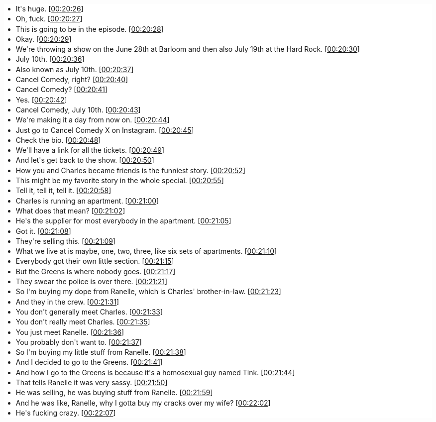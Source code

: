 *  It's huge. [[00:20:26](https://www.youtube.com/watch?v=-yWpsBqyB3A&t=1226.76s)]
*  Oh, fuck. [[00:20:27](https://www.youtube.com/watch?v=-yWpsBqyB3A&t=1227.76s)]
*  This is going to be in the episode. [[00:20:28](https://www.youtube.com/watch?v=-yWpsBqyB3A&t=1228.76s)]
*  Okay. [[00:20:29](https://www.youtube.com/watch?v=-yWpsBqyB3A&t=1229.76s)]
*  We're throwing a show on the June 28th at Barloom and then also July 19th at the Hard Rock. [[00:20:30](https://www.youtube.com/watch?v=-yWpsBqyB3A&t=1230.76s)]
*  July 10th. [[00:20:36](https://www.youtube.com/watch?v=-yWpsBqyB3A&t=1236.76s)]
*  Also known as July 10th. [[00:20:37](https://www.youtube.com/watch?v=-yWpsBqyB3A&t=1237.76s)]
*  Cancel Comedy, right? [[00:20:40](https://www.youtube.com/watch?v=-yWpsBqyB3A&t=1240.76s)]
*  Cancel Comedy? [[00:20:41](https://www.youtube.com/watch?v=-yWpsBqyB3A&t=1241.76s)]
*  Yes. [[00:20:42](https://www.youtube.com/watch?v=-yWpsBqyB3A&t=1242.76s)]
*  Cancel Comedy, July 10th. [[00:20:43](https://www.youtube.com/watch?v=-yWpsBqyB3A&t=1243.76s)]
*  We're making it a day from now on. [[00:20:44](https://www.youtube.com/watch?v=-yWpsBqyB3A&t=1244.76s)]
*  Just go to Cancel Comedy X on Instagram. [[00:20:45](https://www.youtube.com/watch?v=-yWpsBqyB3A&t=1245.76s)]
*  Check the bio. [[00:20:48](https://www.youtube.com/watch?v=-yWpsBqyB3A&t=1248.76s)]
*  We'll have a link for all the tickets. [[00:20:49](https://www.youtube.com/watch?v=-yWpsBqyB3A&t=1249.76s)]
*  And let's get back to the show. [[00:20:50](https://www.youtube.com/watch?v=-yWpsBqyB3A&t=1250.76s)]
*  How you and Charles became friends is the funniest story. [[00:20:52](https://www.youtube.com/watch?v=-yWpsBqyB3A&t=1252.76s)]
*  This might be my favorite story in the whole special. [[00:20:55](https://www.youtube.com/watch?v=-yWpsBqyB3A&t=1255.76s)]
*  Tell it, tell it, tell it. [[00:20:58](https://www.youtube.com/watch?v=-yWpsBqyB3A&t=1258.76s)]
*  Charles is running an apartment. [[00:21:00](https://www.youtube.com/watch?v=-yWpsBqyB3A&t=1260.76s)]
*  What does that mean? [[00:21:02](https://www.youtube.com/watch?v=-yWpsBqyB3A&t=1262.76s)]
*  He's the supplier for most everybody in the apartment. [[00:21:05](https://www.youtube.com/watch?v=-yWpsBqyB3A&t=1265.76s)]
*  Got it. [[00:21:08](https://www.youtube.com/watch?v=-yWpsBqyB3A&t=1268.76s)]
*  They're selling this. [[00:21:09](https://www.youtube.com/watch?v=-yWpsBqyB3A&t=1269.76s)]
*  What we live at is maybe, one, two, three, like six sets of apartments. [[00:21:10](https://www.youtube.com/watch?v=-yWpsBqyB3A&t=1270.76s)]
*  Everybody got their own little section. [[00:21:15](https://www.youtube.com/watch?v=-yWpsBqyB3A&t=1275.76s)]
*  But the Greens is where nobody goes. [[00:21:17](https://www.youtube.com/watch?v=-yWpsBqyB3A&t=1277.76s)]
*  They swear the police is over there. [[00:21:21](https://www.youtube.com/watch?v=-yWpsBqyB3A&t=1281.76s)]
*  So I'm buying my dope from Ranelle, which is Charles' brother-in-law. [[00:21:23](https://www.youtube.com/watch?v=-yWpsBqyB3A&t=1283.76s)]
*  And they in the crew. [[00:21:31](https://www.youtube.com/watch?v=-yWpsBqyB3A&t=1291.76s)]
*  You don't generally meet Charles. [[00:21:33](https://www.youtube.com/watch?v=-yWpsBqyB3A&t=1293.76s)]
*  You don't really meet Charles. [[00:21:35](https://www.youtube.com/watch?v=-yWpsBqyB3A&t=1295.76s)]
*  You just meet Ranelle. [[00:21:36](https://www.youtube.com/watch?v=-yWpsBqyB3A&t=1296.76s)]
*  You probably don't want to. [[00:21:37](https://www.youtube.com/watch?v=-yWpsBqyB3A&t=1297.76s)]
*  So I'm buying my little stuff from Ranelle. [[00:21:38](https://www.youtube.com/watch?v=-yWpsBqyB3A&t=1298.76s)]
*  And I decided to go to the Greens. [[00:21:41](https://www.youtube.com/watch?v=-yWpsBqyB3A&t=1301.76s)]
*  And how I go to the Greens is because it's a homosexual guy named Tink. [[00:21:44](https://www.youtube.com/watch?v=-yWpsBqyB3A&t=1304.76s)]
*  That tells Ranelle it was very sassy. [[00:21:50](https://www.youtube.com/watch?v=-yWpsBqyB3A&t=1310.76s)]
*  He was selling, he was buying stuff from Ranelle. [[00:21:59](https://www.youtube.com/watch?v=-yWpsBqyB3A&t=1319.76s)]
*  And he was like, Ranelle, why I gotta buy my cracks over my wife? [[00:22:02](https://www.youtube.com/watch?v=-yWpsBqyB3A&t=1322.76s)]
*  He's fucking crazy. [[00:22:07](https://www.youtube.com/watch?v=-yWpsBqyB3A&t=1327.76s)]